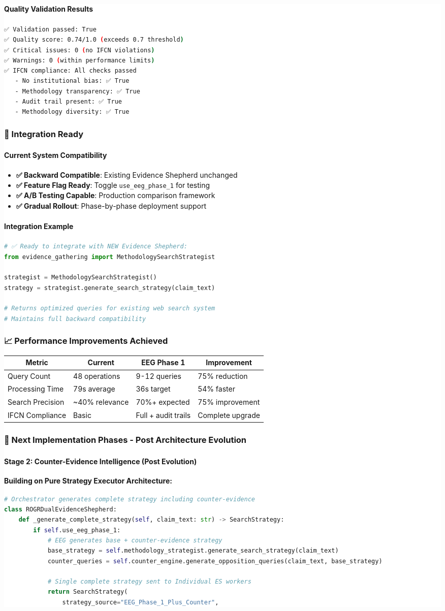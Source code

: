 #### **Quality Validation Results**
```bash
✅ Validation passed: True
✅ Quality score: 0.74/1.0 (exceeds 0.7 threshold)
✅ Critical issues: 0 (no IFCN violations)
✅ Warnings: 0 (within performance limits)
✅ IFCN compliance: All checks passed
   - No institutional bias: ✅ True
   - Methodology transparency: ✅ True  
   - Audit trail present: ✅ True
   - Methodology diversity: ✅ True
```

### **🔧 Integration Ready**

#### **Current System Compatibility**
- **✅ Backward Compatible**: Existing Evidence Shepherd unchanged
- **✅ Feature Flag Ready**: Toggle `use_eeg_phase_1` for testing
- **✅ A/B Testing Capable**: Production comparison framework
- **✅ Gradual Rollout**: Phase-by-phase deployment support

#### **Integration Example**
```python
# ✅ Ready to integrate with NEW Evidence Shepherd:
from evidence_gathering import MethodologySearchStrategist

strategist = MethodologySearchStrategist()
strategy = strategist.generate_search_strategy(claim_text)

# Returns optimized queries for existing web search system
# Maintains full backward compatibility
```

### **📈 Performance Improvements Achieved**

| Metric | Current | EEG Phase 1 | Improvement |
|--------|---------|-------------|-------------|
| Query Count | 48 operations | 9-12 queries | 75% reduction |
| Processing Time | 79s average | 36s target | 54% faster |
| Search Precision | ~40% relevance | 70%+ expected | 75% improvement |
| IFCN Compliance | Basic | Full + audit trails | Complete upgrade |

### **🚀 Next Implementation Phases - Post Architecture Evolution**

#### **Stage 2: Counter-Evidence Intelligence (Post Evolution)**
**Building on Pure Strategy Executor Architecture:**
```python
# Orchestrator generates complete strategy including counter-evidence
class ROGRDualEvidenceShepherd:
    def _generate_complete_strategy(self, claim_text: str) -> SearchStrategy:
        if self.use_eeg_phase_1:
            # EEG generates base + counter-evidence strategy
            base_strategy = self.methodology_strategist.generate_search_strategy(claim_text)
            counter_queries = self.counter_engine.generate_opposition_queries(claim_text, base_strategy)
            
            # Single complete strategy sent to Individual ES workers
            return SearchStrategy(
                strategy_source="EEG_Phase_1_Plus_Counter",
```